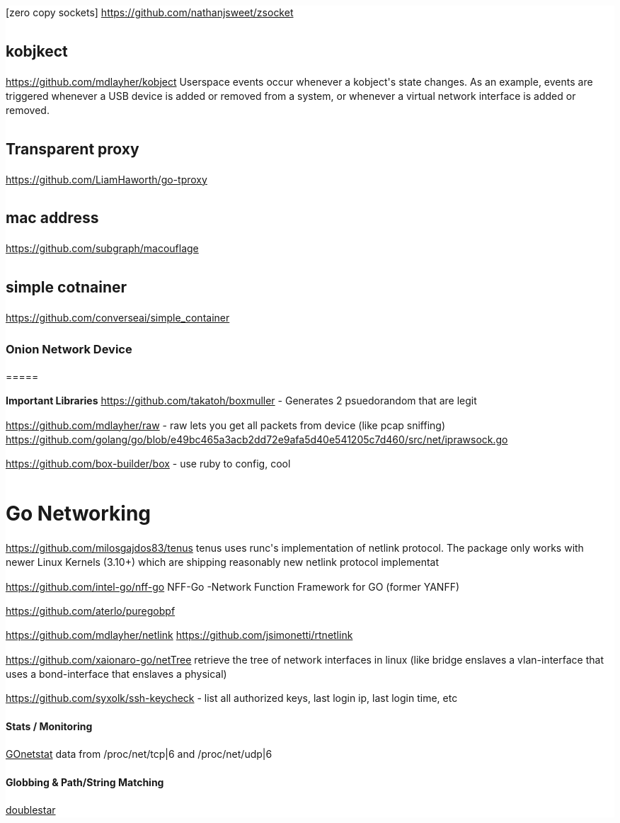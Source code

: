 [zero copy sockets]
https://github.com/nathanjsweet/zsocket


## kobjkect
https://github.com/mdlayher/kobject Userspace events occur whenever a kobject's state changes. As an example, events are triggered whenever a USB device is added or removed from a system, or whenever a virtual network interface is added or removed.
## Transparent proxy
https://github.com/LiamHaworth/go-tproxy
## mac address
https://github.com/subgraph/macouflage
## simple cotnainer
https://github.com/converseai/simple_container
### Onion Network Device



=====

**Important Libraries**
https://github.com/takatoh/boxmuller - Generates 2 psuedorandom that are legit 


https://github.com/mdlayher/raw - raw lets you get all packets from device (like pcap sniffing)
https://github.com/golang/go/blob/e49bc465a3acb2dd72e9afa5d40e541205c7d460/src/net/iprawsock.go

https://github.com/box-builder/box - use ruby to config, cool

# Go Networking
https://github.com/milosgajdos83/tenus tenus uses runc's implementation of netlink protocol. The package only works with newer Linux Kernels (3.10+) which are shipping reasonably new netlink protocol implementat

https://github.com/intel-go/nff-go NFF-Go -Network Function Framework for GO (former YANFF) 

https://github.com/aterlo/puregobpf

https://github.com/mdlayher/netlink 
https://github.com/jsimonetti/rtnetlink

https://github.com/xaionaro-go/netTree retrieve the tree of network interfaces in linux (like bridge enslaves a vlan-interface that uses a bond-interface that enslaves a physical) 

https://github.com/syxolk/ssh-keycheck - list all authorized keys, last login ip, last login time, etc

#### Stats / Monitoring 
[GOnetstat](https://github.com/elsonwu/GOnetstat)
data from /proc/net/tcp|6 and /proc/net/udp|6

#### Globbing & Path/String Matching
[doublestar](https://github.com/bmatcuk/doublestar)
